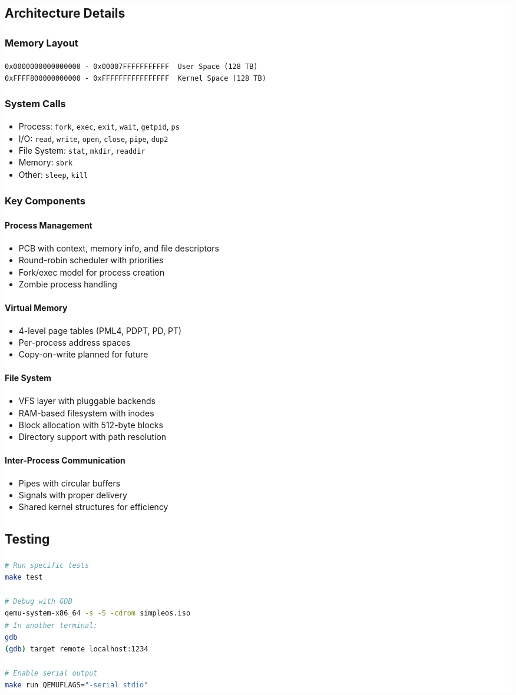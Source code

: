 ## Architecture Details

### Memory Layout
```
0x0000000000000000 - 0x00007FFFFFFFFFFF  User Space (128 TB)
0xFFFF800000000000 - 0xFFFFFFFFFFFFFFFF  Kernel Space (128 TB)
```

### System Calls
- Process: `fork`, `exec`, `exit`, `wait`, `getpid`, `ps`
- I/O: `read`, `write`, `open`, `close`, `pipe`, `dup2`
- File System: `stat`, `mkdir`, `readdir`
- Memory: `sbrk`
- Other: `sleep`, `kill`

### Key Components

#### Process Management
- PCB with context, memory info, and file descriptors
- Round-robin scheduler with priorities
- Fork/exec model for process creation
- Zombie process handling

#### Virtual Memory
- 4-level page tables (PML4, PDPT, PD, PT)
- Per-process address spaces
- Copy-on-write planned for future

#### File System
- VFS layer with pluggable backends
- RAM-based filesystem with inodes
- Block allocation with 512-byte blocks
- Directory support with path resolution

#### Inter-Process Communication
- Pipes with circular buffers
- Signals with proper delivery
- Shared kernel structures for efficiency


## Testing

```bash
# Run specific tests
make test

# Debug with GDB
qemu-system-x86_64 -s -S -cdrom simpleos.iso
# In another terminal:
gdb
(gdb) target remote localhost:1234

# Enable serial output
make run QEMUFLAGS="-serial stdio"
```
